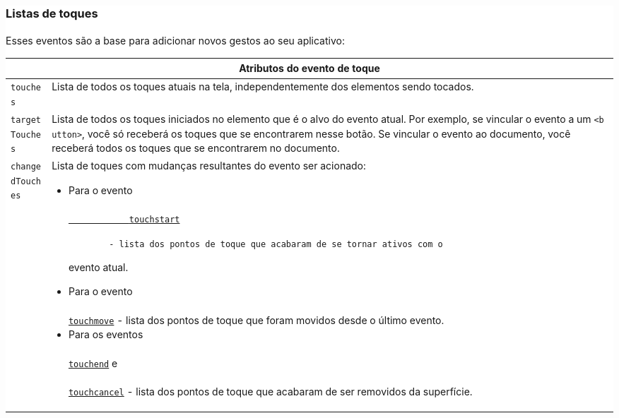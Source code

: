 ### Listas de toques

Esses eventos são a base para adicionar novos gestos ao seu aplicativo:

<table class="responsive">
  <thead>
    <tr>
      <th colspan="2">Atributos do evento de toque</th>
    </tr>
  </thead>
  <tbody>
    <tr>
      <td data-th="Attribute"><code>touches</code></td>
      <td data-th="Description">
        Lista de todos os toques atuais na tela, independentemente dos elementos
 sendo tocados.
      </td>
    </tr>
    <tr>
      <td data-th="Attribute"><code>targetTouches</code></td>
      <td data-th="Description">
        Lista de todos os toques iniciados no elemento que é o alvo do
 evento atual. Por exemplo, se vincular o evento a um  <code>&lt;button&gt;</code>,
 você só receberá os toques que se encontrarem nesse botão. Se vincular o evento ao
 documento, você receberá todos os toques que se encontrarem no documento.
      </td>
    </tr>
    <tr>
      <td data-th="Attribute"><code>changedTouches</code></td>
      <td data-th="Description">
        Lista de toques com mudanças resultantes do evento ser acionado:
        <ul>
          <li>
            Para o evento <code>
            <a href="http://www.w3.org/TR/touch-events/#dfn-touchstart">
            touchstart</a></code>

            - lista dos pontos de toque que acabaram de se tornar ativos com o
 evento atual.
          </li>
          <li>
            Para o evento <code>
            <a href="http://www.w3.org/TR/touch-events/#dfn-touchmove">
            touchmove</a></code>
            - lista dos pontos de toque que foram movidos desde o último
            evento.
          </li>
          <li>
            Para os eventos <code>
            <a href="http://www.w3.org/TR/touch-events/#dfn-touchend">
            touchend</a></code>
            e <code>
            <a href="http://www.w3.org/TR/touch-events/#dfn-touchcancel">
            touchcancel</a></code>
             - lista dos pontos de toque que acabaram de ser removidos
            da superfície.
          </li>
        </ul>
      </td>
    </tr>
  </tbody>
</table>
